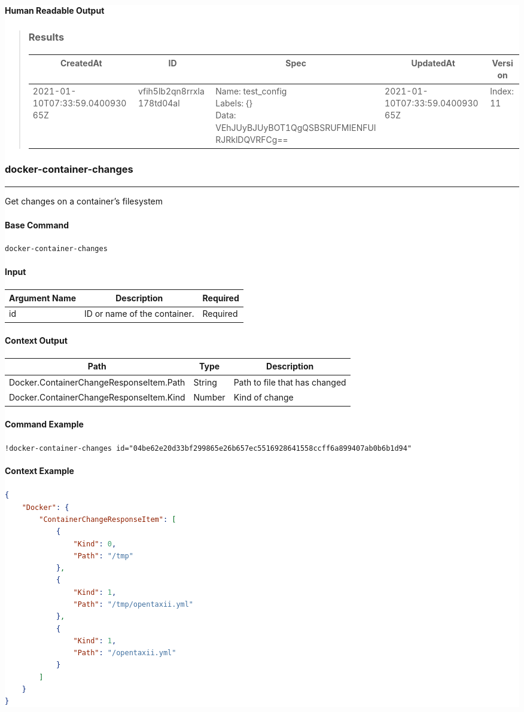 #### Human Readable Output

>### Results
>
>|CreatedAt|ID|Spec|UpdatedAt|Version|
>|---|---|---|---|---|
>| 2021-01-10T07:33:59.040093065Z | vfih5lb2qn8rrxla178td04al | Name: test_config<br/>Labels: {}<br/>Data: VEhJUyBJUyBOT1QgQSBSRUFMIENFUlRJRklDQVRFCg== | 2021-01-10T07:33:59.040093065Z | Index: 11 |


### docker-container-changes

***
Get changes on a container’s filesystem


#### Base Command

`docker-container-changes`

#### Input

| **Argument Name** | **Description** | **Required** |
| --- | --- | --- |
| id | ID or name of the container. | Required | 


#### Context Output

| **Path** | **Type** | **Description** |
| --- | --- | --- |
| Docker.ContainerChangeResponseItem.Path | String | Path to file that has changed | 
| Docker.ContainerChangeResponseItem.Kind | Number | Kind of change | 


#### Command Example

```!docker-container-changes id="04be62e20d33bf299865e26b657ec5516928641558ccff6a899407ab0b6b1d94"```

#### Context Example

```json
{
    "Docker": {
        "ContainerChangeResponseItem": [
            {
                "Kind": 0,
                "Path": "/tmp"
            },
            {
                "Kind": 1,
                "Path": "/tmp/opentaxii.yml"
            },
            {
                "Kind": 1,
                "Path": "/opentaxii.yml"
            }
        ]
    }
}
```

